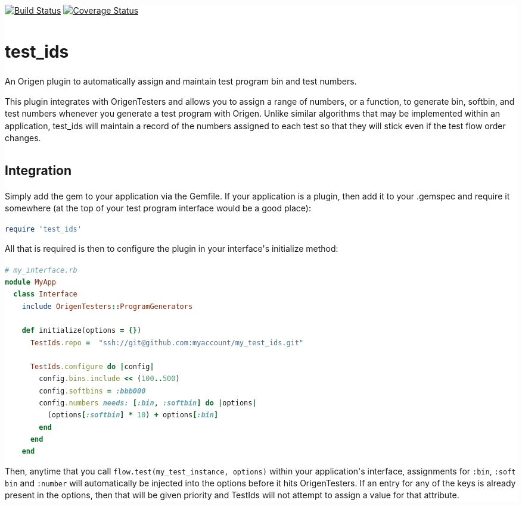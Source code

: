 [![Build Status](https://travis-ci.org/Origen-SDK/test_ids.svg?branch=master)](https://travis-ci.org/Origen-SDK/test_ids)
[![Coverage Status](https://coveralls.io/repos/github/Origen-SDK/test_ids/badge.svg?branch=master)](https://coveralls.io/github/Origen-SDK/test_ids?branch=master)

# test_ids

An Origen plugin to automatically assign and maintain test program bin and test numbers.

This plugin integrates with OrigenTesters and allows you to assign a range of numbers, or a function, to generate bin,
softbin, and test numbers whenever you generate a test program with Origen.
Unlike similar algorithms that may be implemented within an application, test_ids will maintain a record of the numbers assigned
to each test so that they will stick even if the test flow order changes.

## Integration

Simply add the gem to your application via the Gemfile. If your application is a plugin, then add it to your .gemspec and
require it somewhere (at the top of your test program interface would be a good place):

~~~ruby
require 'test_ids'
~~~

All that is required is then to configure the plugin in your interface's initialize method:

~~~ruby
# my_interface.rb
module MyApp
  class Interface
    include OrigenTesters::ProgramGenerators
    
    def initialize(options = {})
      TestIds.repo =  "ssh://git@github.com:myaccount/my_test_ids.git"
      
      TestIds.configure do |config|
        config.bins.include << (100..500)
        config.softbins = :bbb000
        config.numbers needs: [:bin, :softbin] do |options|
          (options[:softbin] * 10) + options[:bin] 
        end
      end
    end
~~~


Then, anytime that you call `flow.test(my_test_instance, options)` within your application's interface, assignments for `:bin`, `:softbin` and `:number` will automatically be injected into the options before it hits OrigenTesters.
If an entry for any of the keys is already present in the options, then that will be given priority and TestIds will not attempt to assign a value for that attribute.
